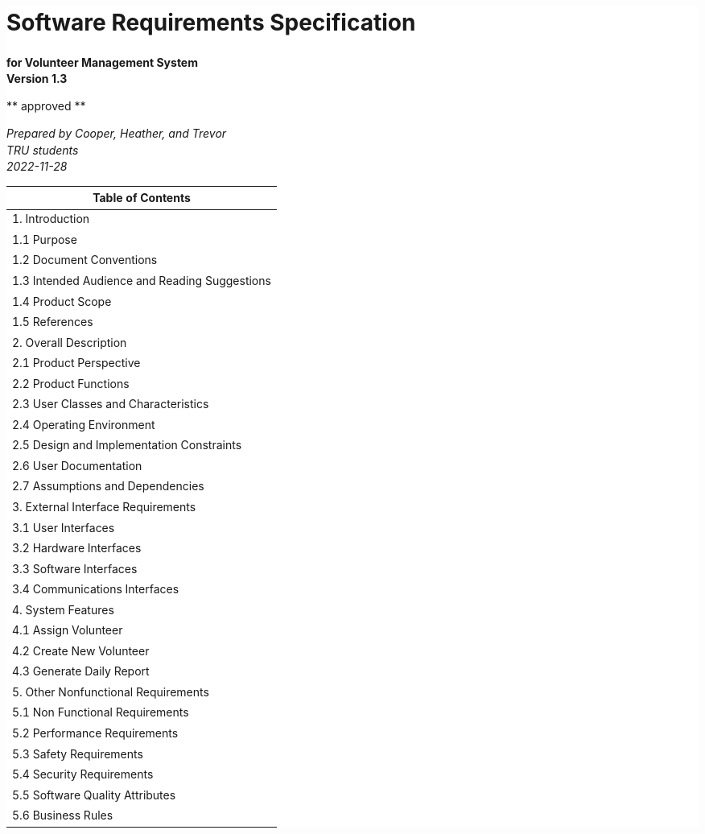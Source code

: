 # **Software Requirements Specification**  
**for Volunteer Management System**  
**Version 1.3**  

** approved **  

*Prepared by Cooper, Heather, and Trevor*  
*TRU students*  
*2022-11-28*  

| **Table of Contents** |
| ----------- |
| 1. Introduction	 |
| 1.1 Purpose	 |
| 1.2 Document Conventions	 |
| 1.3 Intended Audience and Reading Suggestions	 |
| 1.4 Product Scope	 |
| 1.5 References	 |
| 2. Overall Description	 |
| 2.1 Product Perspective	 |
| 2.2 Product Functions	 |
| 2.3 User Classes and Characteristics	 |
| 2.4 Operating Environment	 |
| 2.5 Design and Implementation Constraints	 |
| 2.6 User Documentation	 |
| 2.7 Assumptions and Dependencies	 |
| 3. External Interface Requirements	 |
| 3.1 User Interfaces	 |
| 3.2 Hardware Interfaces	 |
| 3.3 Software Interfaces	 |
| 3.4 Communications Interfaces	 |
| 4. System Features	 |
| 4.1 Assign Volunteer	 |
| 4.2 Create New Volunteer	 |
| 4.3 Generate Daily Report	 |
| 5. Other Nonfunctional Requirements	 |
| 5.1 Non Functional Requirements	 |
| 5.2 Performance Requirements	 |
| 5.3 Safety Requirements	 |
| 5.4 Security Requirements	 |
| 5.5 Software Quality Attributes	 |
| 5.6 Business Rules	 |